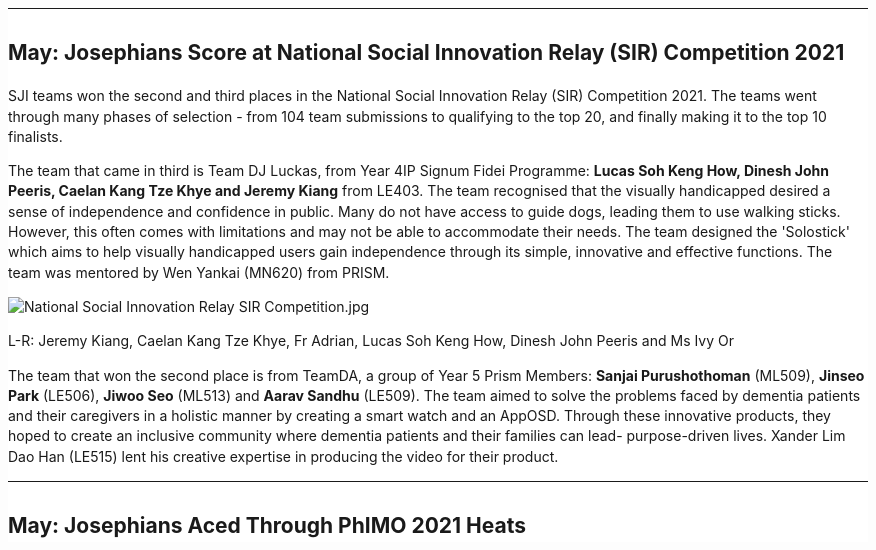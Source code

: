 * * *

May: Josephians Score at National Social Innovation Relay (SIR) Competition 2021
--------------------------------------------------------------------------------

SJI teams won the second and third places in the National Social Innovation Relay (SIR) Competition 2021. The teams went through many phases of selection - from 104 team submissions to qualifying to the top 20, and finally making it to the top 10 finalists.

  

The team that came in third is Team DJ Luckas, from Year 4IP Signum Fidei Programme:&nbsp;**Lucas Soh Keng How, Dinesh John Peeris, Caelan Kang Tze Khye and Jeremy Kiang**&nbsp;from LE403. The team recognised that the visually handicapped desired a sense of independence and confidence in public. Many do not have access to guide dogs, leading them to use walking sticks. However, this often comes with limitations and may not be able to accommodate their needs. The team designed the 'Solostick' which aims to help visually handicapped users gain independence through its simple, innovative and effective functions. The team was mentored by Wen Yankai (MN620) from PRISM.

![National Social Innovation Relay SIR Competition.jpg](https://www.sji.edu.sg/qql/slot/u560/News%20and%20Events/News%20Highlights/2021/National%20Social%20Innovation%20Relay%20SIR%20Competition.jpg)

L-R: Jeremy Kiang, Caelan Kang Tze Khye, Fr Adrian, Lucas Soh Keng How, Dinesh John Peeris and Ms Ivy Or

  

The team that won the second place is from TeamDA, a group of Year 5 Prism Members:&nbsp;**Sanjai Purushothoman**&nbsp;(ML509),&nbsp;**Jinseo Park**&nbsp;(LE506),&nbsp;**Jiwoo Seo**&nbsp;(ML513) and&nbsp;**Aarav Sandhu**&nbsp;(LE509). The team aimed to solve the problems faced by dementia patients and their caregivers in a holistic manner by creating a smart watch and an AppOSD. Through these innovative products, they hoped to create an inclusive community where dementia patients and their families can lead- purpose-driven lives. Xander Lim Dao Han (LE515) lent his creative expertise in producing the video for their product.

  

* * *

May: Josephians Aced Through PhIMO 2021 Heats
---------------------------------------------

